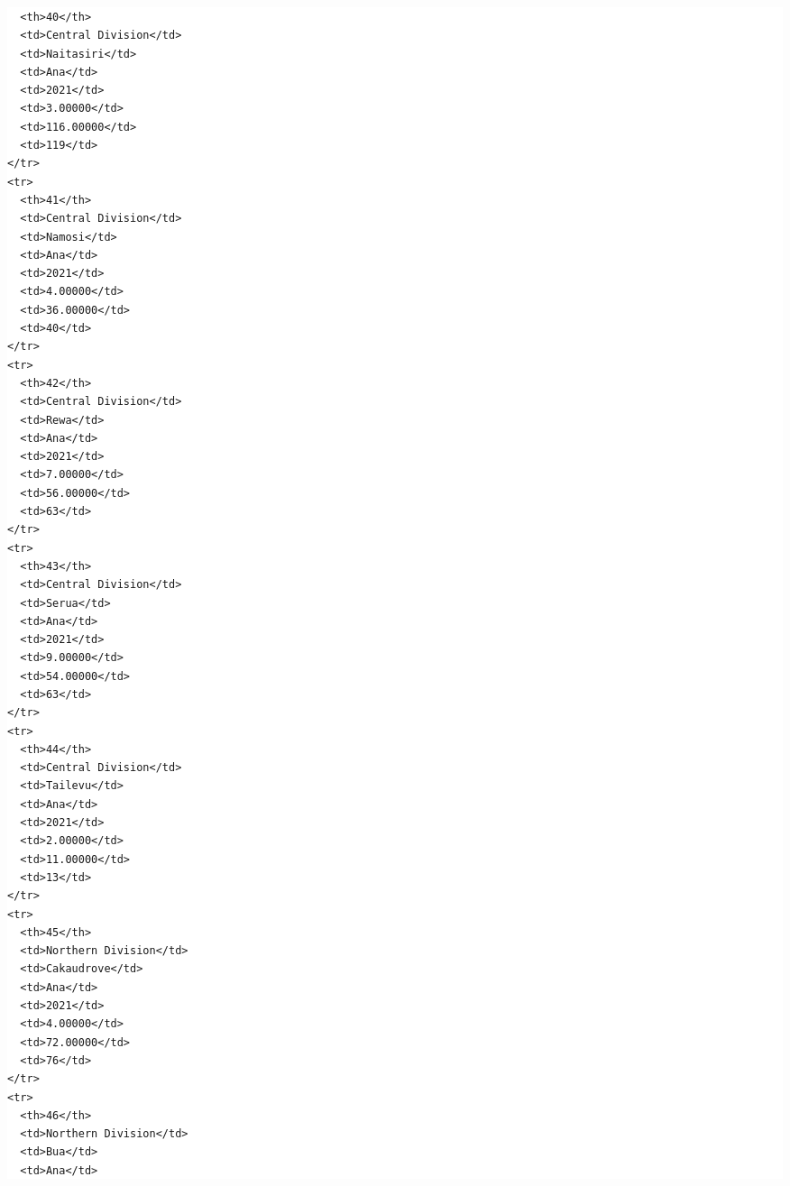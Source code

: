       <th>40</th>
      <td>Central Division</td>
      <td>Naitasiri</td>
      <td>Ana</td>
      <td>2021</td>
      <td>3.00000</td>
      <td>116.00000</td>
      <td>119</td>
    </tr>
    <tr>
      <th>41</th>
      <td>Central Division</td>
      <td>Namosi</td>
      <td>Ana</td>
      <td>2021</td>
      <td>4.00000</td>
      <td>36.00000</td>
      <td>40</td>
    </tr>
    <tr>
      <th>42</th>
      <td>Central Division</td>
      <td>Rewa</td>
      <td>Ana</td>
      <td>2021</td>
      <td>7.00000</td>
      <td>56.00000</td>
      <td>63</td>
    </tr>
    <tr>
      <th>43</th>
      <td>Central Division</td>
      <td>Serua</td>
      <td>Ana</td>
      <td>2021</td>
      <td>9.00000</td>
      <td>54.00000</td>
      <td>63</td>
    </tr>
    <tr>
      <th>44</th>
      <td>Central Division</td>
      <td>Tailevu</td>
      <td>Ana</td>
      <td>2021</td>
      <td>2.00000</td>
      <td>11.00000</td>
      <td>13</td>
    </tr>
    <tr>
      <th>45</th>
      <td>Northern Division</td>
      <td>Cakaudrove</td>
      <td>Ana</td>
      <td>2021</td>
      <td>4.00000</td>
      <td>72.00000</td>
      <td>76</td>
    </tr>
    <tr>
      <th>46</th>
      <td>Northern Division</td>
      <td>Bua</td>
      <td>Ana</td>